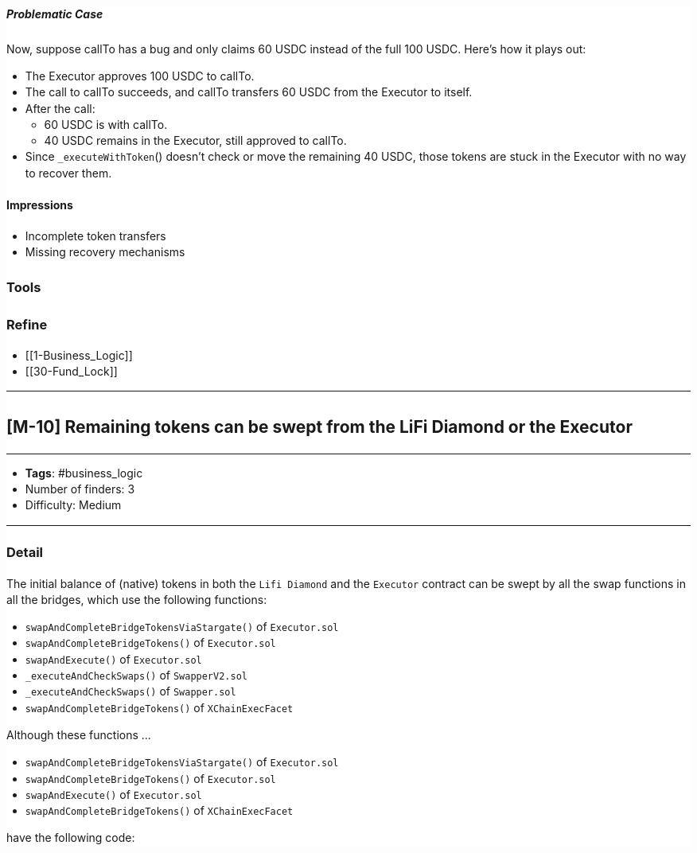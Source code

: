 ##### Problematic Case

Now, suppose callTo has a bug and only claims 60 USDC instead of the full 100 USDC. Here’s how it plays out:

- The Executor approves 100 USDC to callTo.
- The call to callTo succeeds, and callTo transfers 60 USDC from the Executor to itself.
- After the call:
    - 60 USDC is with callTo.
    - 40 USDC remains in the Executor, still approved to callTo.
- Since `_executeWithToken`() doesn’t check or move the remaining 40 USDC, those tokens are stuck in the Executor with no way to recover them.

#### Impressions

- Incomplete token transfers
- Missing recovery mechanisms

### Tools
### Refine

- [[1-Business_Logic]]
- [[30-Fund_Lock]]

---
## [M-10] Remaining tokens can be swept from the LiFi Diamond or the Executor
----
- **Tags**: #business_logic 
- Number of finders: 3
- Difficulty: Medium
---
### Detail

The initial balance of (native) tokens in both the `Lifi Diamond` and the `Executor` contract can be swept by all the swap functions in all the bridges, which use the following functions:
- `swapAndCompleteBridgeTokensViaStargate()` of `Executor.sol `
- `swapAndCompleteBridgeTokens()` of `Executor.sol` 
- `swapAndExecute()` of `Executor.sol` 
- `_executeAndCheckSwaps()` of `SwapperV2.sol `
- `_executeAndCheckSwaps()` of `Swapper.sol` 
- `swapAndCompleteBridgeTokens()` of `XChainExecFacet `

Although these functions ... 
- `swapAndCompleteBridgeTokensViaStargate()` of `Executor.sol` 
- `swapAndCompleteBridgeTokens()` of `Executor.sol` 
- `swapAndExecute()` of `Executor.sol `
- `swapAndCompleteBridgeTokens()` of `XChainExecFacet`

have the following code:
